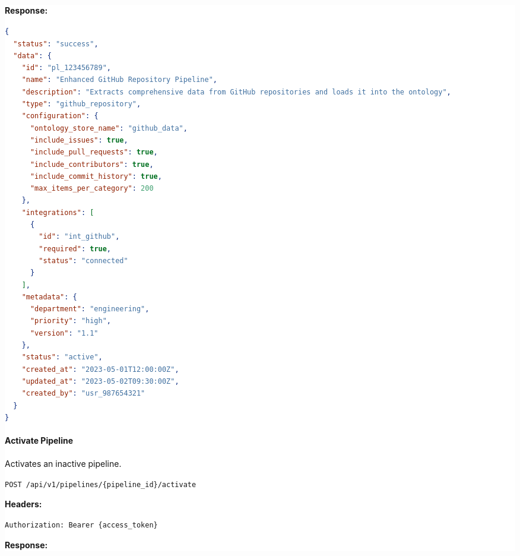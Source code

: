 **Response:**

```json
{
  "status": "success",
  "data": {
    "id": "pl_123456789",
    "name": "Enhanced GitHub Repository Pipeline",
    "description": "Extracts comprehensive data from GitHub repositories and loads it into the ontology",
    "type": "github_repository",
    "configuration": {
      "ontology_store_name": "github_data",
      "include_issues": true,
      "include_pull_requests": true,
      "include_contributors": true,
      "include_commit_history": true,
      "max_items_per_category": 200
    },
    "integrations": [
      {
        "id": "int_github",
        "required": true,
        "status": "connected"
      }
    ],
    "metadata": {
      "department": "engineering",
      "priority": "high",
      "version": "1.1"
    },
    "status": "active",
    "created_at": "2023-05-01T12:00:00Z",
    "updated_at": "2023-05-02T09:30:00Z",
    "created_by": "usr_987654321"
  }
}
```

#### Activate Pipeline

Activates an inactive pipeline.

```
POST /api/v1/pipelines/{pipeline_id}/activate
```

**Headers:**

```
Authorization: Bearer {access_token}
```

**Response:**
